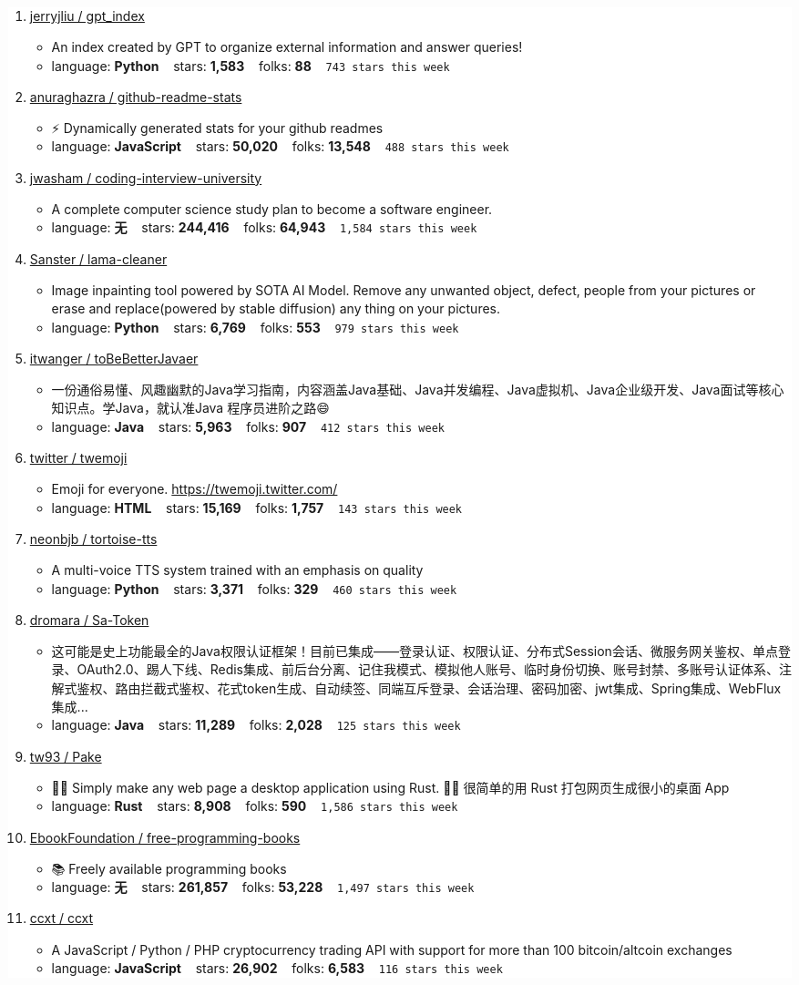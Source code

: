 1. [jerryjliu / gpt_index](https://github.com/jerryjliu/gpt_index)
    - An index created by GPT to organize external information and answer queries!
    - language: **Python** &nbsp;&nbsp; stars: **1,583** &nbsp;&nbsp; folks: **88**  &nbsp;&nbsp; `743 stars this week`

1. [anuraghazra / github-readme-stats](https://github.com/anuraghazra/github-readme-stats)
    - ⚡ Dynamically generated stats for your github readmes
    - language: **JavaScript** &nbsp;&nbsp; stars: **50,020** &nbsp;&nbsp; folks: **13,548**  &nbsp;&nbsp; `488 stars this week`

1. [jwasham / coding-interview-university](https://github.com/jwasham/coding-interview-university)
    - A complete computer science study plan to become a software engineer.
    - language: **无** &nbsp;&nbsp; stars: **244,416** &nbsp;&nbsp; folks: **64,943**  &nbsp;&nbsp; `1,584 stars this week`

1. [Sanster / lama-cleaner](https://github.com/Sanster/lama-cleaner)
    - Image inpainting tool powered by SOTA AI Model. Remove any unwanted object, defect, people from your pictures or erase and replace(powered by stable diffusion) any thing on your pictures.
    - language: **Python** &nbsp;&nbsp; stars: **6,769** &nbsp;&nbsp; folks: **553**  &nbsp;&nbsp; `979 stars this week`

1. [itwanger / toBeBetterJavaer](https://github.com/itwanger/toBeBetterJavaer)
    - 一份通俗易懂、风趣幽默的Java学习指南，内容涵盖Java基础、Java并发编程、Java虚拟机、Java企业级开发、Java面试等核心知识点。学Java，就认准Java 程序员进阶之路😄
    - language: **Java** &nbsp;&nbsp; stars: **5,963** &nbsp;&nbsp; folks: **907**  &nbsp;&nbsp; `412 stars this week`

1. [twitter / twemoji](https://github.com/twitter/twemoji)
    - Emoji for everyone. https://twemoji.twitter.com/
    - language: **HTML** &nbsp;&nbsp; stars: **15,169** &nbsp;&nbsp; folks: **1,757**  &nbsp;&nbsp; `143 stars this week`

1. [neonbjb / tortoise-tts](https://github.com/neonbjb/tortoise-tts)
    - A multi-voice TTS system trained with an emphasis on quality
    - language: **Python** &nbsp;&nbsp; stars: **3,371** &nbsp;&nbsp; folks: **329**  &nbsp;&nbsp; `460 stars this week`

1. [dromara / Sa-Token](https://github.com/dromara/Sa-Token)
    - 这可能是史上功能最全的Java权限认证框架！目前已集成——登录认证、权限认证、分布式Session会话、微服务网关鉴权、单点登录、OAuth2.0、踢人下线、Redis集成、前后台分离、记住我模式、模拟他人账号、临时身份切换、账号封禁、多账号认证体系、注解式鉴权、路由拦截式鉴权、花式token生成、自动续签、同端互斥登录、会话治理、密码加密、jwt集成、Spring集成、WebFlux集成...
    - language: **Java** &nbsp;&nbsp; stars: **11,289** &nbsp;&nbsp; folks: **2,028**  &nbsp;&nbsp; `125 stars this week`

1. [tw93 / Pake](https://github.com/tw93/Pake)
    - 🤱🏻 Simply make any web page a desktop application using Rust. 🤱🏻 很简单的用 Rust 打包网页生成很小的桌面 App
    - language: **Rust** &nbsp;&nbsp; stars: **8,908** &nbsp;&nbsp; folks: **590**  &nbsp;&nbsp; `1,586 stars this week`

1. [EbookFoundation / free-programming-books](https://github.com/EbookFoundation/free-programming-books)
    - 📚 Freely available programming books
    - language: **无** &nbsp;&nbsp; stars: **261,857** &nbsp;&nbsp; folks: **53,228**  &nbsp;&nbsp; `1,497 stars this week`

1. [ccxt / ccxt](https://github.com/ccxt/ccxt)
    - A JavaScript / Python / PHP cryptocurrency trading API with support for more than 100 bitcoin/altcoin exchanges
    - language: **JavaScript** &nbsp;&nbsp; stars: **26,902** &nbsp;&nbsp; folks: **6,583**  &nbsp;&nbsp; `116 stars this week`
